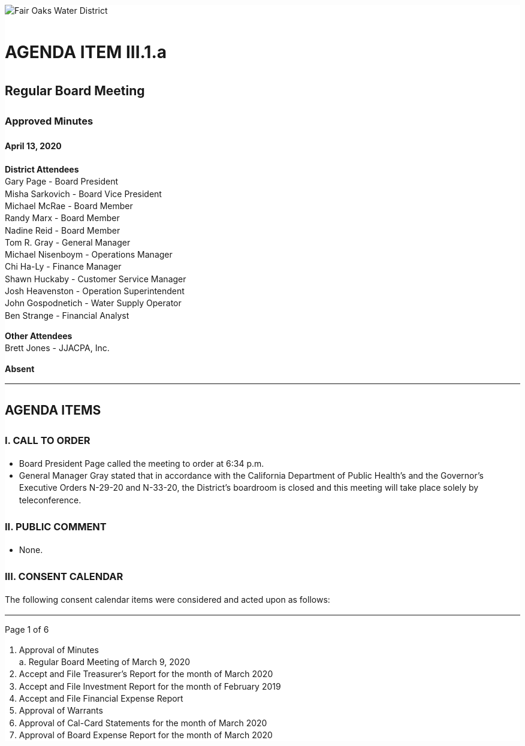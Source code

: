 
![Fair Oaks Water District](https://via.placeholder.com/150)

# AGENDA ITEM III.1.a
## Regular Board Meeting
### Approved Minutes
#### April 13, 2020

**District Attendees**  
Gary Page - Board President  
Misha Sarkovich - Board Vice President  
Michael McRae - Board Member  
Randy Marx - Board Member  
Nadine Reid - Board Member  
Tom R. Gray - General Manager  
Michael Nisenboym - Operations Manager  
Chi Ha-Ly - Finance Manager  
Shawn Huckaby - Customer Service Manager  
Josh Heavenston - Operation Superintendent  
John Gospodnetich - Water Supply Operator  
Ben Strange - Financial Analyst  

**Other Attendees**  
Brett Jones - JJACPA, Inc.  

**Absent**  

---

## AGENDA ITEMS

### I. CALL TO ORDER
- Board President Page called the meeting to order at 6:34 p.m.
- General Manager Gray stated that in accordance with the California Department of Public Health’s and the Governor’s Executive Orders N-29-20 and N-33-20, the District’s boardroom is closed and this meeting will take place solely by teleconference.

### II. PUBLIC COMMENT
- None.

### III. CONSENT CALENDAR
The following consent calendar items were considered and acted upon as follows:  

---

Page 1 of 6

1. Approval of Minutes  
   a. Regular Board Meeting of March 9, 2020  
2. Accept and File Treasurer’s Report for the month of March 2020  
3. Accept and File Investment Report for the month of February 2019  
4. Accept and File Financial Expense Report  
5. Approval of Warrants  
6. Approval of Cal-Card Statements for the month of March 2020  
7. Approval of Board Expense Report for the month of March 2020  
